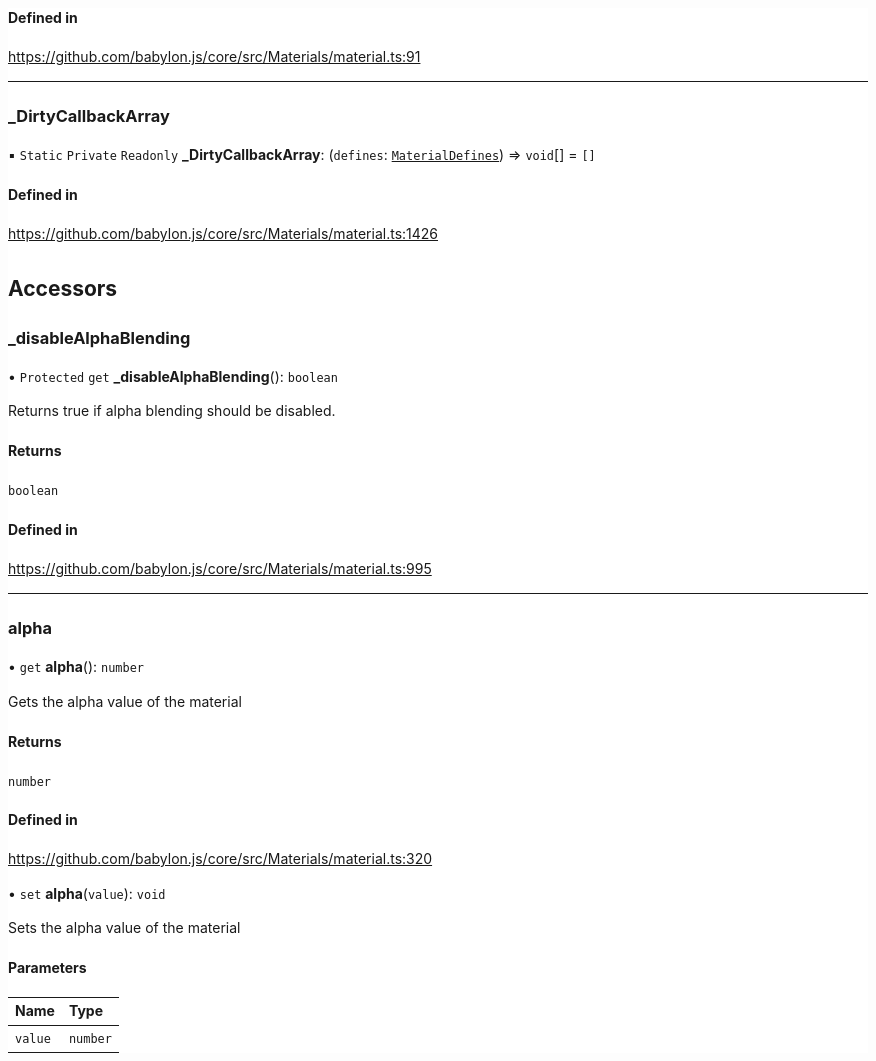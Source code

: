 #### Defined in

https://github.com/babylon.js/core/src/Materials/material.ts:91

___

### \_DirtyCallbackArray

▪ `Static` `Private` `Readonly` **\_DirtyCallbackArray**: (`defines`: [`MaterialDefines`](MaterialDefines.md)) => `void`[] = `[]`

#### Defined in

https://github.com/babylon.js/core/src/Materials/material.ts:1426

## Accessors

### \_disableAlphaBlending

• `Protected` `get` **_disableAlphaBlending**(): `boolean`

Returns true if alpha blending should be disabled.

#### Returns

`boolean`

#### Defined in

https://github.com/babylon.js/core/src/Materials/material.ts:995

___

### alpha

• `get` **alpha**(): `number`

Gets the alpha value of the material

#### Returns

`number`

#### Defined in

https://github.com/babylon.js/core/src/Materials/material.ts:320

• `set` **alpha**(`value`): `void`

Sets the alpha value of the material

#### Parameters

| Name | Type |
| :------ | :------ |
| `value` | `number` |
